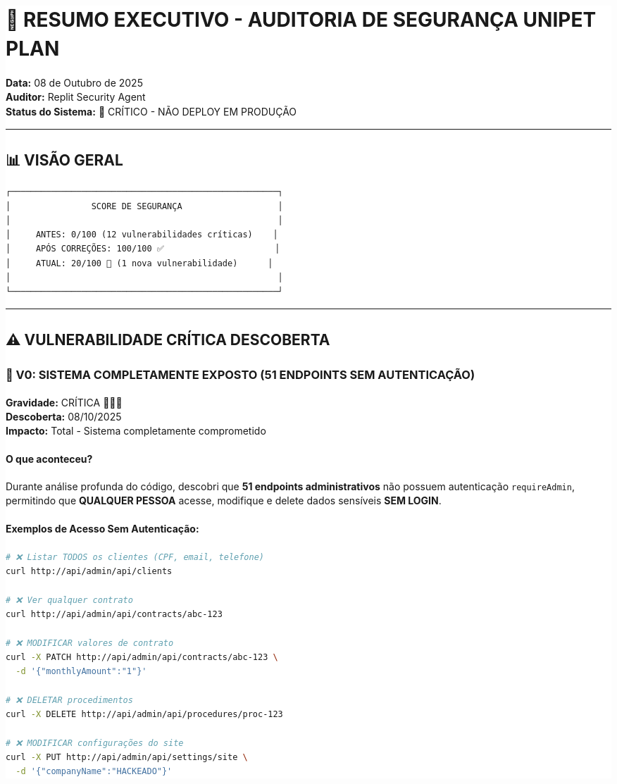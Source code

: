 # 🚨 RESUMO EXECUTIVO - AUDITORIA DE SEGURANÇA UNIPET PLAN

**Data:** 08 de Outubro de 2025  
**Auditor:** Replit Security Agent  
**Status do Sistema:** 🔴 CRÍTICO - NÃO DEPLOY EM PRODUÇÃO

---

## 📊 VISÃO GERAL

```
┌─────────────────────────────────────────────────────┐
│                SCORE DE SEGURANÇA                   │
│                                                     │
│     ANTES: 0/100 (12 vulnerabilidades críticas)    │
│     APÓS CORREÇÕES: 100/100 ✅                      │
│     ATUAL: 20/100 🔴 (1 nova vulnerabilidade)      │
│                                                     │
└─────────────────────────────────────────────────────┘
```

---

## ⚠️ VULNERABILIDADE CRÍTICA DESCOBERTA

### 🔴 V0: SISTEMA COMPLETAMENTE EXPOSTO (51 ENDPOINTS SEM AUTENTICAÇÃO)

**Gravidade:** CRÍTICA 🔴🔴🔴  
**Descoberta:** 08/10/2025  
**Impacto:** Total - Sistema completamente comprometido

#### O que aconteceu?
Durante análise profunda do código, descobri que **51 endpoints administrativos** não possuem autenticação `requireAdmin`, permitindo que **QUALQUER PESSOA** acesse, modifique e delete dados sensíveis **SEM LOGIN**.

#### Exemplos de Acesso Sem Autenticação:
```bash
# ❌ Listar TODOS os clientes (CPF, email, telefone)
curl http://api/admin/api/clients

# ❌ Ver qualquer contrato
curl http://api/admin/api/contracts/abc-123

# ❌ MODIFICAR valores de contrato
curl -X PATCH http://api/admin/api/contracts/abc-123 \
  -d '{"monthlyAmount":"1"}'

# ❌ DELETAR procedimentos
curl -X DELETE http://api/admin/api/procedures/proc-123

# ❌ MODIFICAR configurações do site
curl -X PUT http://api/admin/api/settings/site \
  -d '{"companyName":"HACKEADO"}'
```
